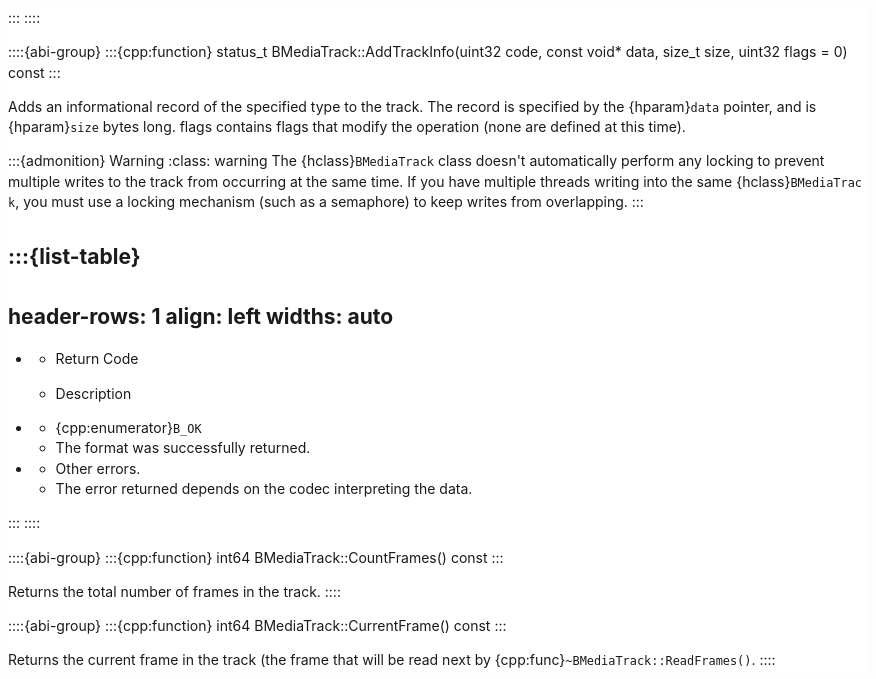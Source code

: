 :::
::::

::::{abi-group}
:::{cpp:function} status_t BMediaTrack::AddTrackInfo(uint32 code, const void* data, size_t size, uint32 flags = 0) const
:::

Adds an informational record of the specified type to the track. The record
is specified by the {hparam}`data` pointer, and is {hparam}`size` bytes
long. flags contains flags that modify the operation (none are defined at
this time).

:::{admonition} Warning
:class: warning
The {hclass}`BMediaTrack` class doesn't automatically perform any locking
to prevent multiple writes to the track from occurring at the same time. If
you have multiple threads writing into the same {hclass}`BMediaTrack`, you
must use a locking mechanism (such as a semaphore) to keep writes from
overlapping.
:::

:::{list-table}
---
header-rows: 1
align: left
widths: auto
---
-
	- Return Code

	- Description

-
	- {cpp:enumerator}`B_OK`
	- The format was successfully returned.
-
	- Other errors.
	- The error returned depends on the codec interpreting the data.

:::
::::

::::{abi-group}
:::{cpp:function} int64 BMediaTrack::CountFrames() const
:::

Returns the total number of frames in the track.
::::

::::{abi-group}
:::{cpp:function} int64 BMediaTrack::CurrentFrame() const
:::

Returns the current frame in the track (the frame that will be read next by
{cpp:func}`~BMediaTrack::ReadFrames()`.
::::

